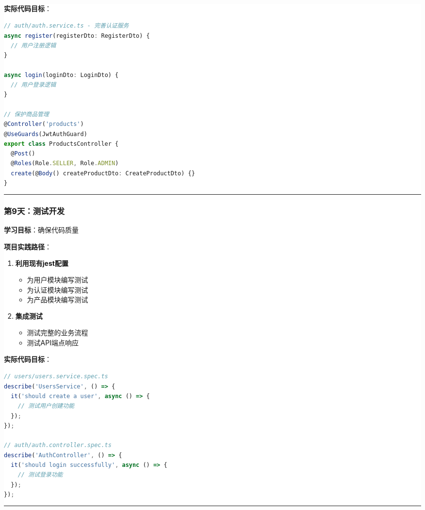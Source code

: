 **实际代码目标**：
```typescript
// auth/auth.service.ts - 完善认证服务
async register(registerDto: RegisterDto) {
  // 用户注册逻辑
}

async login(loginDto: LoginDto) {
  // 用户登录逻辑
}

// 保护商品管理
@Controller('products')
@UseGuards(JwtAuthGuard)
export class ProductsController {
  @Post()
  @Roles(Role.SELLER, Role.ADMIN)
  create(@Body() createProductDto: CreateProductDto) {}
}
```

---

### 第9天：测试开发
**学习目标**：确保代码质量

**项目实践路径**：
1. **利用现有jest配置**
   - 为用户模块编写测试
   - 为认证模块编写测试
   - 为产品模块编写测试

2. **集成测试**
   - 测试完整的业务流程
   - 测试API端点响应

**实际代码目标**：
```typescript
// users/users.service.spec.ts
describe('UsersService', () => {
  it('should create a user', async () => {
    // 测试用户创建功能
  });
});

// auth/auth.controller.spec.ts
describe('AuthController', () => {
  it('should login successfully', async () => {
    // 测试登录功能
  });
});
```

---
